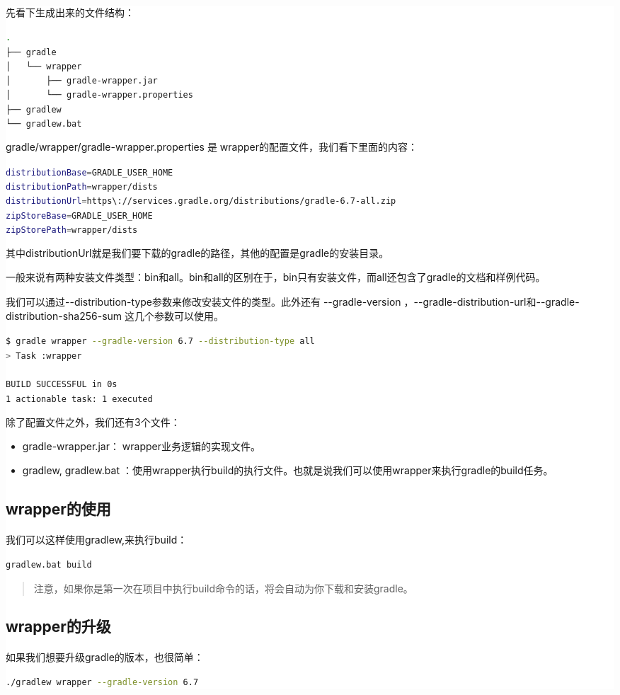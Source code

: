 先看下生成出来的文件结构：

~~~sh
.
├── gradle
│   └── wrapper
│       ├── gradle-wrapper.jar
│       └── gradle-wrapper.properties
├── gradlew
└── gradlew.bat
~~~

gradle/wrapper/gradle-wrapper.properties 是 wrapper的配置文件，我们看下里面的内容：

~~~sh
distributionBase=GRADLE_USER_HOME
distributionPath=wrapper/dists
distributionUrl=https\://services.gradle.org/distributions/gradle-6.7-all.zip
zipStoreBase=GRADLE_USER_HOME
zipStorePath=wrapper/dists
~~~

其中distributionUrl就是我们要下载的gradle的路径，其他的配置是gradle的安装目录。

一般来说有两种安装文件类型：bin和all。bin和all的区别在于，bin只有安装文件，而all还包含了gradle的文档和样例代码。

我们可以通过--distribution-type参数来修改安装文件的类型。此外还有 --gradle-version ，--gradle-distribution-url和--gradle-distribution-sha256-sum 这几个参数可以使用。

~~~sh
$ gradle wrapper --gradle-version 6.7 --distribution-type all
> Task :wrapper

BUILD SUCCESSFUL in 0s
1 actionable task: 1 executed
~~~

除了配置文件之外，我们还有3个文件：

* gradle-wrapper.jar： wrapper业务逻辑的实现文件。

* gradlew, gradlew.bat ：使用wrapper执行build的执行文件。也就是说我们可以使用wrapper来执行gradle的build任务。

## wrapper的使用

我们可以这样使用gradlew,来执行build：

~~~sh
gradlew.bat build
~~~

> 注意，如果你是第一次在项目中执行build命令的话，将会自动为你下载和安装gradle。

## wrapper的升级

如果我们想要升级gradle的版本，也很简单：

~~~sh
./gradlew wrapper --gradle-version 6.7
~~~
